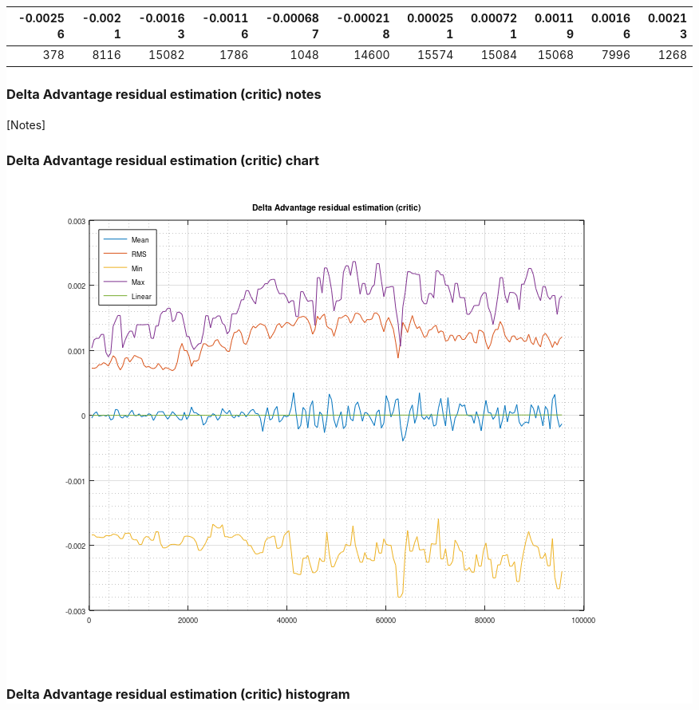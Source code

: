 |   -0.00256 |    -0.0021 |   -0.00163 |   -0.00116 |  -0.000687 |  -0.000218 |   0.000251 |   0.000721 |    0.00119 |    0.00166 |    0.00213 |
|-----------:|-----------:|-----------:|-----------:|-----------:|-----------:|-----------:|-----------:|-----------:|-----------:|-----------:|
|        378 |       8116 |      15082 |       1786 |       1048 |      14600 |      15574 |      15084 |      15068 |       7996 |       1268 |

### Delta Advantage residual estimation (critic) notes

[Notes]

### Delta Advantage residual estimation (critic) chart

![Delta Advantage residual estimation (critic)](dcritic_plot.png)

### Delta Advantage residual estimation (critic) histogram
